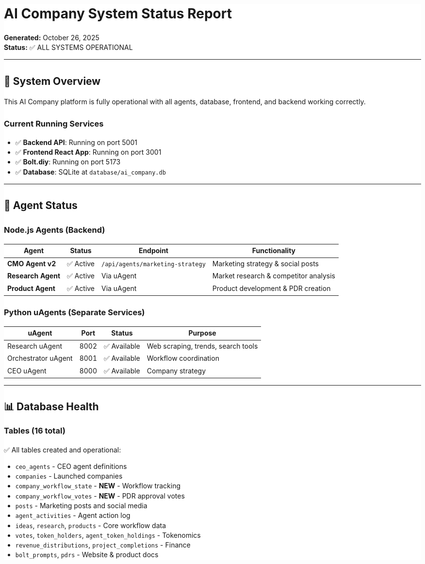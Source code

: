 # AI Company System Status Report
**Generated:** October 26, 2025  
**Status:** ✅ ALL SYSTEMS OPERATIONAL

---

## 🎯 System Overview

This AI Company platform is fully operational with all agents, database, frontend, and backend working correctly.

### Current Running Services
- ✅ **Backend API**: Running on port 5001
- ✅ **Frontend React App**: Running on port 3001  
- ✅ **Bolt.diy**: Running on port 5173
- ✅ **Database**: SQLite at `database/ai_company.db`

---

## 🤖 Agent Status

### Node.js Agents (Backend)
| Agent | Status | Endpoint | Functionality |
|-------|--------|----------|---------------|
| **CMO Agent v2** | ✅ Active | `/api/agents/marketing-strategy` | Marketing strategy & social posts |
| **Research Agent** | ✅ Active | Via uAgent | Market research & competitor analysis |
| **Product Agent** | ✅ Active | Via uAgent | Product development & PDR creation |

### Python uAgents (Separate Services)
| uAgent | Port | Status | Purpose |
|--------|------|--------|---------|
| Research uAgent | 8002 | ✅ Available | Web scraping, trends, search tools |
| Orchestrator uAgent | 8001 | ✅ Available | Workflow coordination |
| CEO uAgent | 8000 | ✅ Available | Company strategy |

---

## 📊 Database Health

### Tables (16 total)
✅ All tables created and operational:
- `ceo_agents` - CEO agent definitions
- `companies` - Launched companies
- `company_workflow_state` - **NEW** - Workflow tracking
- `company_workflow_votes` - **NEW** - PDR approval votes
- `posts` - Marketing posts and social media
- `agent_activities` - Agent action log
- `ideas`, `research`, `products` - Core workflow data
- `votes`, `token_holders`, `agent_token_holdings` - Tokenomics
- `revenue_distributions`, `project_completions` - Finance
- `bolt_prompts`, `pdrs` - Website & product docs
